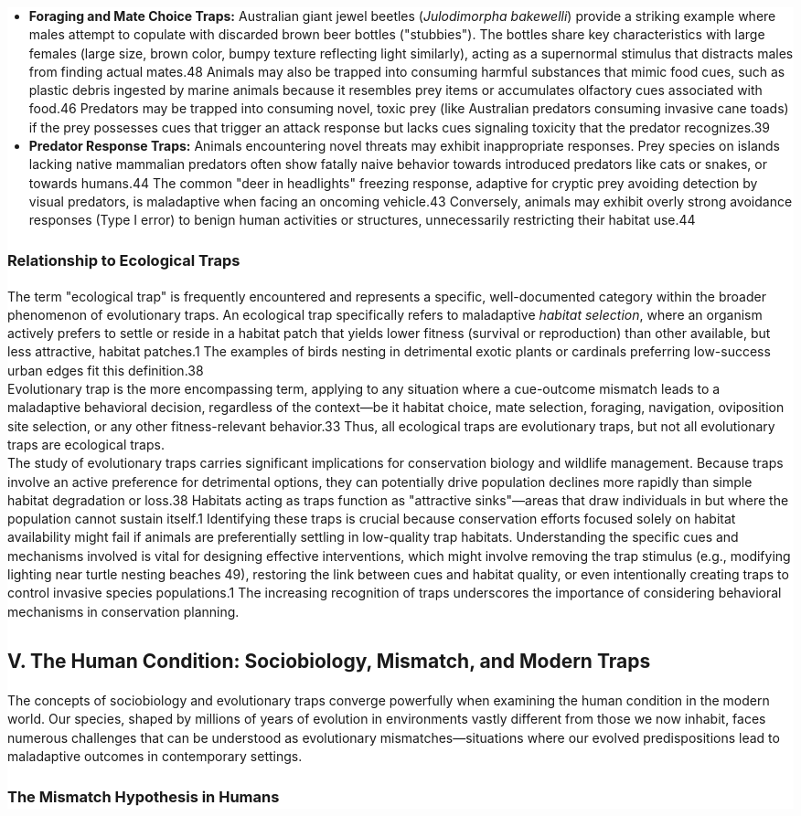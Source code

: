 * **Foraging and Mate Choice Traps:** Australian giant jewel beetles (*Julodimorpha bakewelli*) provide a striking example where males attempt to copulate with discarded brown beer bottles ("stubbies"). The bottles share key characteristics with large females (large size, brown color, bumpy texture reflecting light similarly), acting as a supernormal stimulus that distracts males from finding actual mates.48 Animals may also be trapped into consuming harmful substances that mimic food cues, such as plastic debris ingested by marine animals because it resembles prey items or accumulates olfactory cues associated with food.46 Predators may be trapped into consuming novel, toxic prey (like Australian predators consuming invasive cane toads) if the prey possesses cues that trigger an attack response but lacks cues signaling toxicity that the predator recognizes.39  
* **Predator Response Traps:** Animals encountering novel threats may exhibit inappropriate responses. Prey species on islands lacking native mammalian predators often show fatally naive behavior towards introduced predators like cats or snakes, or towards humans.44 The common "deer in headlights" freezing response, adaptive for cryptic prey avoiding detection by visual predators, is maladaptive when facing an oncoming vehicle.43 Conversely, animals may exhibit overly strong avoidance responses (Type I error) to benign human activities or structures, unnecessarily restricting their habitat use.44

### **Relationship to Ecological Traps**

The term "ecological trap" is frequently encountered and represents a specific, well-documented category within the broader phenomenon of evolutionary traps. An ecological trap specifically refers to maladaptive *habitat selection*, where an organism actively prefers to settle or reside in a habitat patch that yields lower fitness (survival or reproduction) than other available, but less attractive, habitat patches.1 The examples of birds nesting in detrimental exotic plants or cardinals preferring low-success urban edges fit this definition.38  
Evolutionary trap is the more encompassing term, applying to any situation where a cue-outcome mismatch leads to a maladaptive behavioral decision, regardless of the context—be it habitat choice, mate selection, foraging, navigation, oviposition site selection, or any other fitness-relevant behavior.33 Thus, all ecological traps are evolutionary traps, but not all evolutionary traps are ecological traps.  
The study of evolutionary traps carries significant implications for conservation biology and wildlife management. Because traps involve an active preference for detrimental options, they can potentially drive population declines more rapidly than simple habitat degradation or loss.38 Habitats acting as traps function as "attractive sinks"—areas that draw individuals in but where the population cannot sustain itself.1 Identifying these traps is crucial because conservation efforts focused solely on habitat availability might fail if animals are preferentially settling in low-quality trap habitats. Understanding the specific cues and mechanisms involved is vital for designing effective interventions, which might involve removing the trap stimulus (e.g., modifying lighting near turtle nesting beaches 49), restoring the link between cues and habitat quality, or even intentionally creating traps to control invasive species populations.1 The increasing recognition of traps underscores the importance of considering behavioral mechanisms in conservation planning.

## **V. The Human Condition: Sociobiology, Mismatch, and Modern Traps**

The concepts of sociobiology and evolutionary traps converge powerfully when examining the human condition in the modern world. Our species, shaped by millions of years of evolution in environments vastly different from those we now inhabit, faces numerous challenges that can be understood as evolutionary mismatches—situations where our evolved predispositions lead to maladaptive outcomes in contemporary settings.

### **The Mismatch Hypothesis in Humans**

